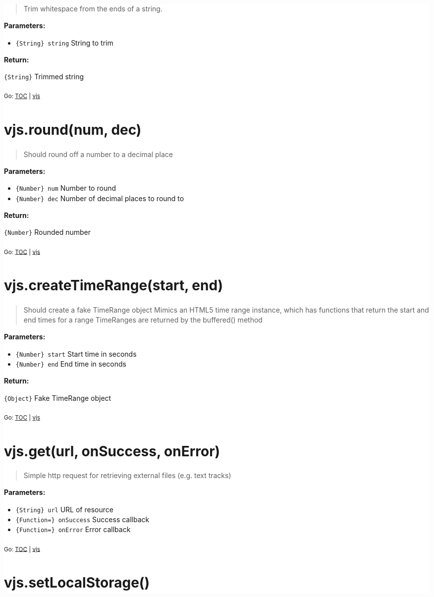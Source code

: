 > Trim whitespace from the ends of a string.

**Parameters:**

- `{String} string` String to trim

**Return:**

`{String}` Trimmed string

<sub>Go: [TOC](#tableofcontents) | [vjs](#toc_vjs)</sub>

# vjs.round(num, dec)

> Should round off a number to a decimal place

**Parameters:**

- `{Number} num` Number to round
- `{Number} dec` Number of decimal places to round to

**Return:**

`{Number}` Rounded number

<sub>Go: [TOC](#tableofcontents) | [vjs](#toc_vjs)</sub>

# vjs.createTimeRange(start, end)

> Should create a fake TimeRange object
Mimics an HTML5 time range instance, which has functions that
return the start and end times for a range
TimeRanges are returned by the buffered() method

**Parameters:**

- `{Number} start` Start time in seconds
- `{Number} end` End time in seconds

**Return:**

`{Object}` Fake TimeRange object

<sub>Go: [TOC](#tableofcontents) | [vjs](#toc_vjs)</sub>

# vjs.get(url, onSuccess, onError)

> Simple http request for retrieving external files (e.g. text tracks)

**Parameters:**

- `{String} url` URL of resource
- `{Function=} onSuccess` Success callback
- `{Function=} onError` Error callback

<sub>Go: [TOC](#tableofcontents) | [vjs](#toc_vjs)</sub>

# vjs.setLocalStorage()
